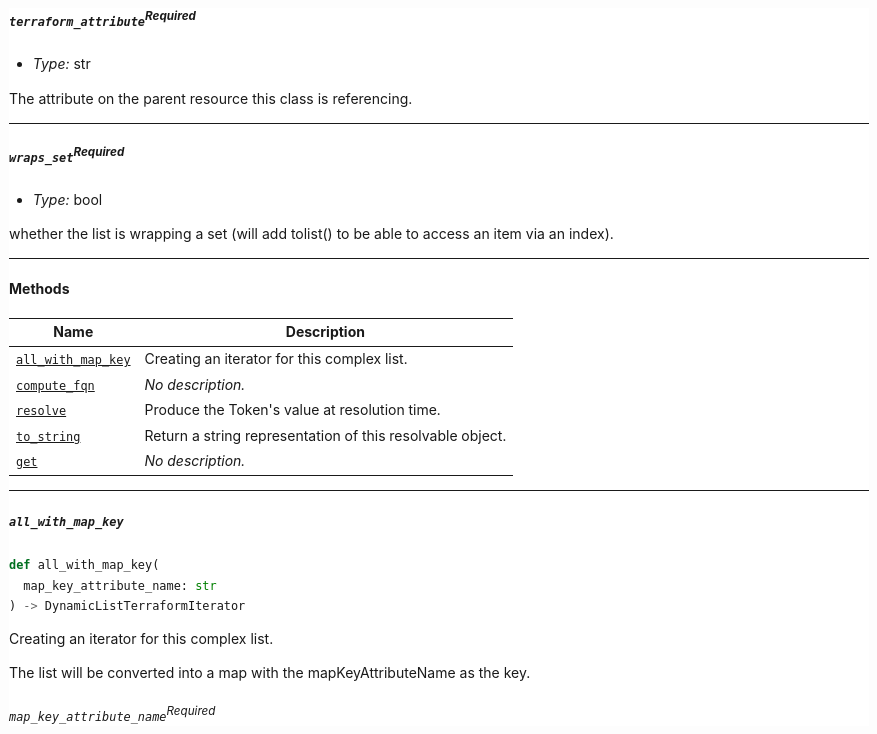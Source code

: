 
##### `terraform_attribute`<sup>Required</sup> <a name="terraform_attribute" id="@cdktf/provider-cloudflare.dataCloudflareContentScanningExpressions.DataCloudflareContentScanningExpressionsResultList.Initializer.parameter.terraformAttribute"></a>

- *Type:* str

The attribute on the parent resource this class is referencing.

---

##### `wraps_set`<sup>Required</sup> <a name="wraps_set" id="@cdktf/provider-cloudflare.dataCloudflareContentScanningExpressions.DataCloudflareContentScanningExpressionsResultList.Initializer.parameter.wrapsSet"></a>

- *Type:* bool

whether the list is wrapping a set (will add tolist() to be able to access an item via an index).

---

#### Methods <a name="Methods" id="Methods"></a>

| **Name** | **Description** |
| --- | --- |
| <code><a href="#@cdktf/provider-cloudflare.dataCloudflareContentScanningExpressions.DataCloudflareContentScanningExpressionsResultList.allWithMapKey">all_with_map_key</a></code> | Creating an iterator for this complex list. |
| <code><a href="#@cdktf/provider-cloudflare.dataCloudflareContentScanningExpressions.DataCloudflareContentScanningExpressionsResultList.computeFqn">compute_fqn</a></code> | *No description.* |
| <code><a href="#@cdktf/provider-cloudflare.dataCloudflareContentScanningExpressions.DataCloudflareContentScanningExpressionsResultList.resolve">resolve</a></code> | Produce the Token's value at resolution time. |
| <code><a href="#@cdktf/provider-cloudflare.dataCloudflareContentScanningExpressions.DataCloudflareContentScanningExpressionsResultList.toString">to_string</a></code> | Return a string representation of this resolvable object. |
| <code><a href="#@cdktf/provider-cloudflare.dataCloudflareContentScanningExpressions.DataCloudflareContentScanningExpressionsResultList.get">get</a></code> | *No description.* |

---

##### `all_with_map_key` <a name="all_with_map_key" id="@cdktf/provider-cloudflare.dataCloudflareContentScanningExpressions.DataCloudflareContentScanningExpressionsResultList.allWithMapKey"></a>

```python
def all_with_map_key(
  map_key_attribute_name: str
) -> DynamicListTerraformIterator
```

Creating an iterator for this complex list.

The list will be converted into a map with the mapKeyAttributeName as the key.

###### `map_key_attribute_name`<sup>Required</sup> <a name="map_key_attribute_name" id="@cdktf/provider-cloudflare.dataCloudflareContentScanningExpressions.DataCloudflareContentScanningExpressionsResultList.allWithMapKey.parameter.mapKeyAttributeName"></a>
